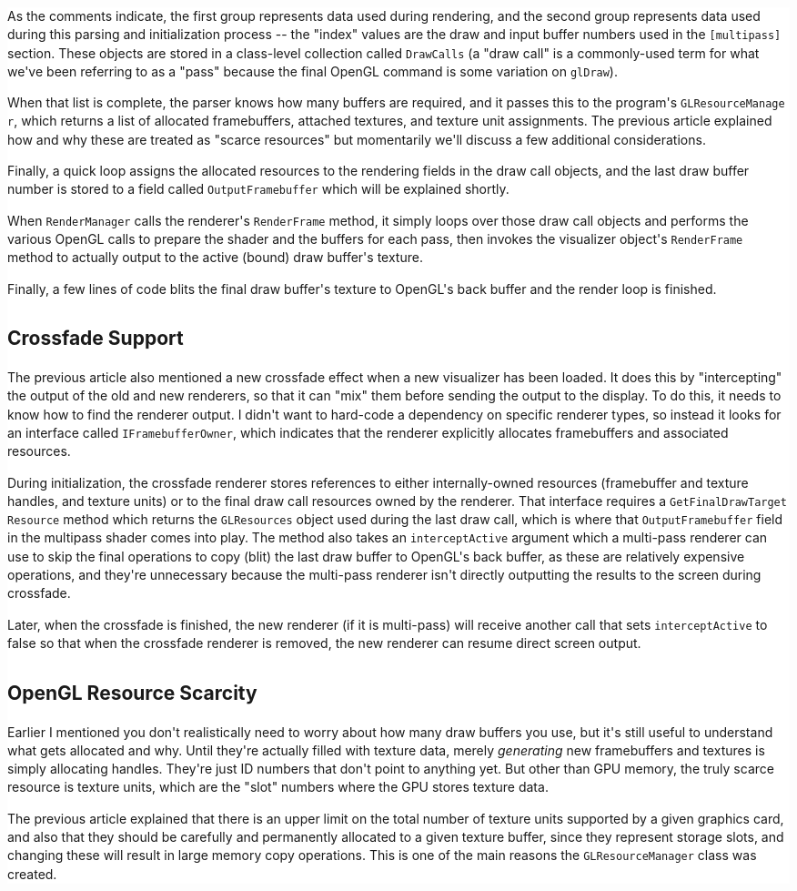 As the comments indicate, the first group represents data used during rendering, and the second group represents data used during this parsing and initialization process -- the "index" values are the draw and input buffer numbers used in the `[multipass]` section. These objects are stored in a class-level collection called `DrawCalls` (a "draw call" is a commonly-used term for what we've been referring to as a "pass" because the final OpenGL command is some variation on `glDraw`).

When that list is complete, the parser knows how many buffers are required, and it passes this to the program's `GLResourceManager`, which returns a list of allocated framebuffers, attached textures, and texture unit assignments. The previous article explained how and why these are treated as "scarce resources" but momentarily we'll discuss a few additional considerations.

Finally, a quick loop assigns the allocated resources to the rendering fields in the draw call objects, and the last draw buffer number is stored to a field called `OutputFramebuffer` which will be explained shortly.

When `RenderManager` calls the renderer's `RenderFrame` method, it simply loops over those draw call objects and performs the various OpenGL calls to prepare the shader and the buffers for each pass, then invokes the visualizer object's `RenderFrame` method to actually output to the active (bound) draw buffer's texture.

Finally, a few lines of code blits the final draw buffer's texture to OpenGL's back buffer and the render loop is finished.

## Crossfade Support

The previous article also mentioned a new crossfade effect when a new visualizer has been loaded. It does this by "intercepting" the output of the old and new renderers, so that it can "mix" them before sending the output to the display. To do this, it needs to know how to find the renderer output. I didn't want to hard-code a dependency on specific renderer types, so instead it looks for an interface called `IFramebufferOwner`, which indicates that the renderer explicitly allocates framebuffers and associated resources.

During initialization, the crossfade renderer stores references to either internally-owned resources (framebuffer and texture handles, and texture units) or to the final draw call resources owned by the renderer. That interface requires a `GetFinalDrawTargetResource` method which returns the `GLResources` object used during the last draw call, which is where that `OutputFramebuffer` field in the multipass shader comes into play. The method also takes an `interceptActive` argument which a multi-pass renderer can use to skip the final operations to copy (blit) the last draw buffer to OpenGL's back buffer, as these are relatively expensive operations, and they're unnecessary because the multi-pass renderer isn't directly outputting the results to the screen during crossfade.

Later, when the crossfade is finished, the new renderer (if it is multi-pass) will receive another call that sets `interceptActive` to false so that when the crossfade renderer is removed, the new renderer can resume direct screen output.

## OpenGL Resource Scarcity

Earlier I mentioned you don't realistically need to worry about how many draw buffers you use, but it's still useful to understand what gets allocated and why. Until they're actually filled with texture data, merely _generating_ new framebuffers and textures is simply allocating handles. They're just ID numbers that don't point to anything yet. But other than GPU memory, the truly scarce resource is texture units, which are the "slot" numbers where the GPU stores texture data.

The previous article explained that there is an upper limit on the total number of texture units supported by a given graphics card, and also that they should be carefully and permanently allocated to a given texture buffer, since they represent storage slots, and changing these will result in large memory copy operations. This is one of the main reasons the `GLResourceManager` class was created.
